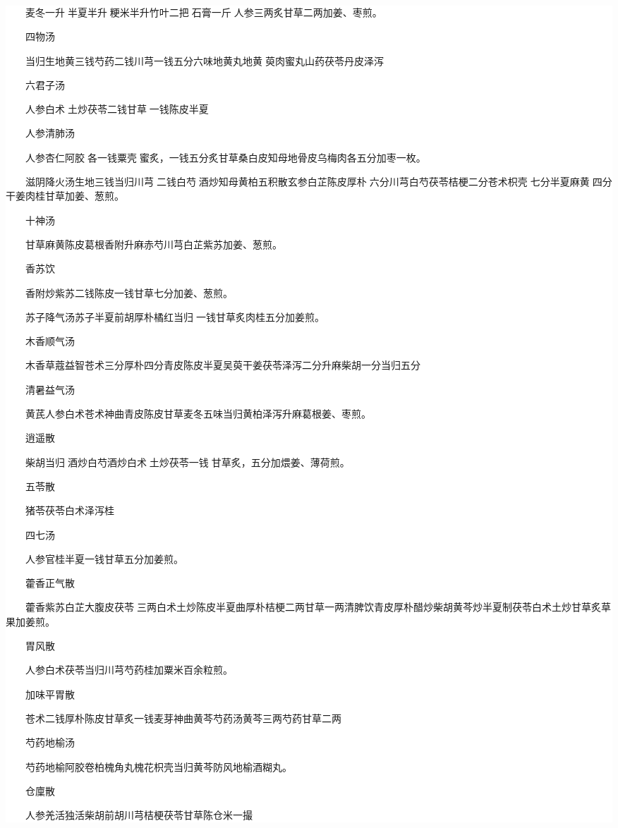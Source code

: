 　　麦冬一升 半夏半升 粳米半升竹叶二把 石膏一斤 人参三两炙甘草二两加姜、枣煎。

　　四物汤

　　当归生地黄三钱芍药二钱川芎一钱五分六味地黄丸地黄 萸肉蜜丸山药茯苓丹皮泽泻

　　六君子汤

　　人参白术 土炒茯苓二钱甘草 一钱陈皮半夏

　　人参清肺汤

　　人参杏仁阿胶 各一钱粟壳 蜜炙，一钱五分炙甘草桑白皮知母地骨皮乌梅肉各五分加枣一枚。

　　滋阴降火汤生地三钱当归川芎 二钱白芍 酒炒知母黄柏五积散玄参白芷陈皮厚朴 六分川芎白芍茯苓桔梗二分苍术枳壳 七分半夏麻黄 四分干姜肉桂甘草加姜、葱煎。

　　十神汤

　　甘草麻黄陈皮葛根香附升麻赤芍川芎白芷紫苏加姜、葱煎。

　　香苏饮

　　香附炒紫苏二钱陈皮一钱甘草七分加姜、葱煎。

　　苏子降气汤苏子半夏前胡厚朴橘红当归 一钱甘草炙肉桂五分加姜煎。

　　木香顺气汤

　　木香草蔻益智苍术三分厚朴四分青皮陈皮半夏吴萸干姜茯苓泽泻二分升麻柴胡一分当归五分

　　清暑益气汤

　　黄芪人参白术苍术神曲青皮陈皮甘草麦冬五味当归黄柏泽泻升麻葛根姜、枣煎。

　　逍遥散

　　柴胡当归 酒炒白芍酒炒白术 土炒茯苓一钱 甘草炙，五分加煨姜、薄荷煎。

　　五苓散

　　猪苓茯苓白术泽泻桂

　　四七汤

　　人参官桂半夏一钱甘草五分加姜煎。

　　藿香正气散

　　藿香紫苏白芷大腹皮茯苓 三两白术土炒陈皮半夏曲厚朴桔梗二两甘草一两清脾饮青皮厚朴醋炒柴胡黄芩炒半夏制茯苓白术土炒甘草炙草果加姜煎。

　　胃风散

　　人参白术茯苓当归川芎芍药桂加粟米百余粒煎。

　　加味平胃散

　　苍术二钱厚朴陈皮甘草炙一钱麦芽神曲黄芩芍药汤黄芩三两芍药甘草二两

　　芍药地榆汤

　　芍药地榆阿胶卷柏槐角丸槐花枳壳当归黄芩防风地榆酒糊丸。

　　仓廩散

　　人参羌活独活柴胡前胡川芎桔梗茯苓甘草陈仓米一撮
